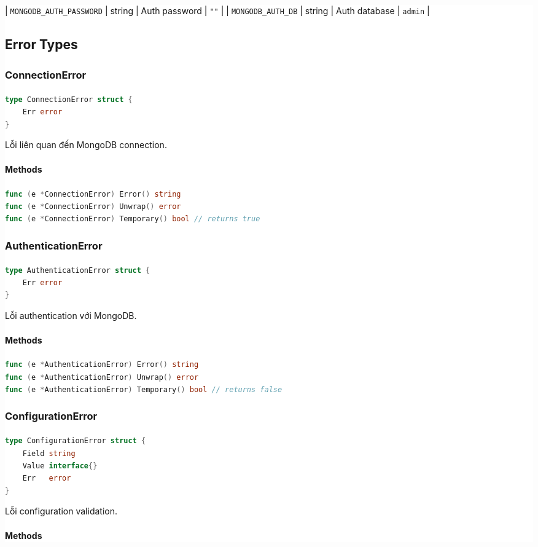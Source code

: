 | `MONGODB_AUTH_PASSWORD` | string | Auth password | `""` |
| `MONGODB_AUTH_DB` | string | Auth database | `admin` |

## Error Types

### ConnectionError

```go
type ConnectionError struct {
    Err error
}
```

Lỗi liên quan đến MongoDB connection.

#### Methods

```go
func (e *ConnectionError) Error() string
func (e *ConnectionError) Unwrap() error
func (e *ConnectionError) Temporary() bool // returns true
```

### AuthenticationError

```go
type AuthenticationError struct {
    Err error
}
```

Lỗi authentication với MongoDB.

#### Methods

```go
func (e *AuthenticationError) Error() string
func (e *AuthenticationError) Unwrap() error
func (e *AuthenticationError) Temporary() bool // returns false
```

### ConfigurationError

```go
type ConfigurationError struct {
    Field string
    Value interface{}
    Err   error
}
```

Lỗi configuration validation.

#### Methods
